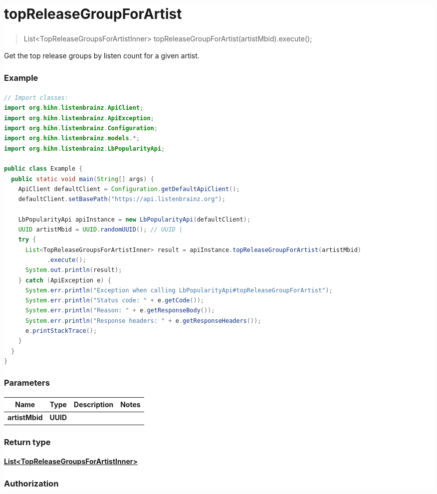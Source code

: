 <a id="topReleaseGroupForArtist"></a>
# **topReleaseGroupForArtist**
> List&lt;TopReleaseGroupsForArtistInner&gt; topReleaseGroupForArtist(artistMbid).execute();

Get the top release groups by listen count for a given artist.

### Example
```java
// Import classes:
import org.hihn.listenbrainz.ApiClient;
import org.hihn.listenbrainz.ApiException;
import org.hihn.listenbrainz.Configuration;
import org.hihn.listenbrainz.models.*;
import org.hihn.listenbrainz.LbPopularityApi;

public class Example {
  public static void main(String[] args) {
    ApiClient defaultClient = Configuration.getDefaultApiClient();
    defaultClient.setBasePath("https://api.listenbrainz.org");

    LbPopularityApi apiInstance = new LbPopularityApi(defaultClient);
    UUID artistMbid = UUID.randomUUID(); // UUID | 
    try {
      List<TopReleaseGroupsForArtistInner> result = apiInstance.topReleaseGroupForArtist(artistMbid)
            .execute();
      System.out.println(result);
    } catch (ApiException e) {
      System.err.println("Exception when calling LbPopularityApi#topReleaseGroupForArtist");
      System.err.println("Status code: " + e.getCode());
      System.err.println("Reason: " + e.getResponseBody());
      System.err.println("Response headers: " + e.getResponseHeaders());
      e.printStackTrace();
    }
  }
}
```

### Parameters

| Name | Type | Description  | Notes |
|------------- | ------------- | ------------- | -------------|
| **artistMbid** | **UUID**|  | |

### Return type

[**List&lt;TopReleaseGroupsForArtistInner&gt;**](TopReleaseGroupsForArtistInner.md)

### Authorization

